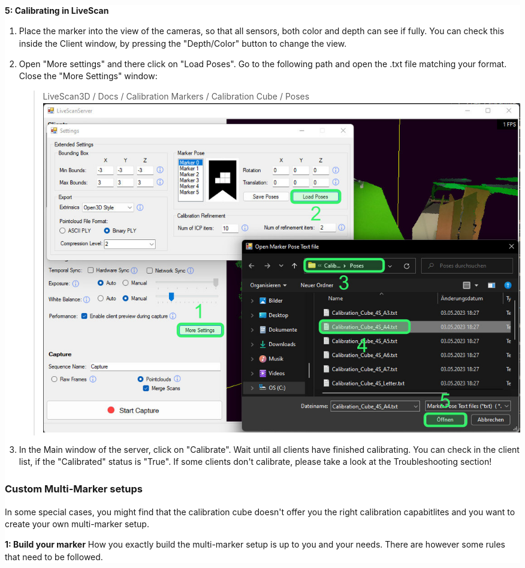 **5: Calibrating in LiveScan**

1. Place the marker into the view of the cameras, so that all sensors, both color and depth can see if fully. You can check this inside the Client window, by pressing the "Depth/Color" button to change the view.


2. Open "More settings" and there click on "Load Poses". Go to the following path and open the .txt file matching your format. Close the "More Settings" window:
    
    >LiveScan3D / Docs / Calibration Markers / Calibration Cube / Poses
![Loading the marker poses](images/Calibration/CC_Load_Poses.jpg)
    


3. In the Main window of the server, click on "Calibrate". Wait until all clients have finished calibrating. You can check in the client list, if the "Calibrated" status is "True". If some clients don't calibrate, please take a look at the Troubleshooting section!


### Custom Multi-Marker setups
In some special cases, you might find that the calibration cube doesn't offer you the right calibration capabitlites and you want to create your own multi-marker setup. 

**1: Build your marker**
How you exactly build the multi-marker setup is up to you and your needs. There are however some rules that need to be followed.
